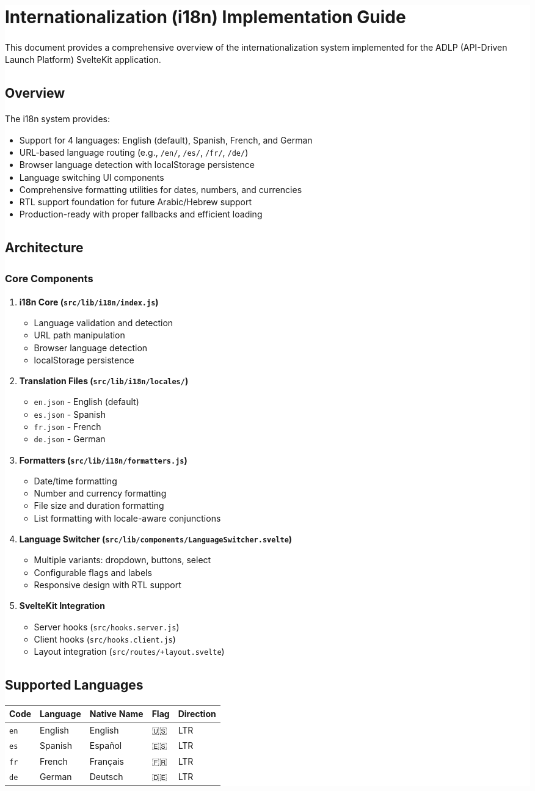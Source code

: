# Internationalization (i18n) Implementation Guide

This document provides a comprehensive overview of the internationalization system implemented for the ADLP (API-Driven Launch Platform) SvelteKit application.

## Overview

The i18n system provides:
- Support for 4 languages: English (default), Spanish, French, and German
- URL-based language routing (e.g., `/en/`, `/es/`, `/fr/`, `/de/`)
- Browser language detection with localStorage persistence
- Language switching UI components
- Comprehensive formatting utilities for dates, numbers, and currencies
- RTL support foundation for future Arabic/Hebrew support
- Production-ready with proper fallbacks and efficient loading

## Architecture

### Core Components

1. **i18n Core (`src/lib/i18n/index.js`)**
   - Language validation and detection
   - URL path manipulation
   - Browser language detection
   - localStorage persistence

2. **Translation Files (`src/lib/i18n/locales/`)**
   - `en.json` - English (default)
   - `es.json` - Spanish
   - `fr.json` - French
   - `de.json` - German

3. **Formatters (`src/lib/i18n/formatters.js`)**
   - Date/time formatting
   - Number and currency formatting
   - File size and duration formatting
   - List formatting with locale-aware conjunctions

4. **Language Switcher (`src/lib/components/LanguageSwitcher.svelte`)**
   - Multiple variants: dropdown, buttons, select
   - Configurable flags and labels
   - Responsive design with RTL support

5. **SvelteKit Integration**
   - Server hooks (`src/hooks.server.js`)
   - Client hooks (`src/hooks.client.js`)
   - Layout integration (`src/routes/+layout.svelte`)

## Supported Languages

| Code | Language | Native Name | Flag | Direction |
|------|----------|-------------|------|-----------|
| `en` | English  | English     | 🇺🇸   | LTR       |
| `es` | Spanish  | Español     | 🇪🇸   | LTR       |
| `fr` | French   | Français    | 🇫🇷   | LTR       |
| `de` | German   | Deutsch     | 🇩🇪   | LTR       |
